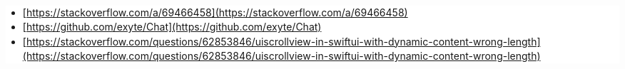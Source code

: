 - [https://stackoverflow.com/a/69466458](https://stackoverflow.com/a/69466458)
- [https://github.com/exyte/Chat](https://github.com/exyte/Chat)
- [https://stackoverflow.com/questions/62853846/uiscrollview-in-swiftui-with-dynamic-content-wrong-length](https://stackoverflow.com/questions/62853846/uiscrollview-in-swiftui-with-dynamic-content-wrong-length)
